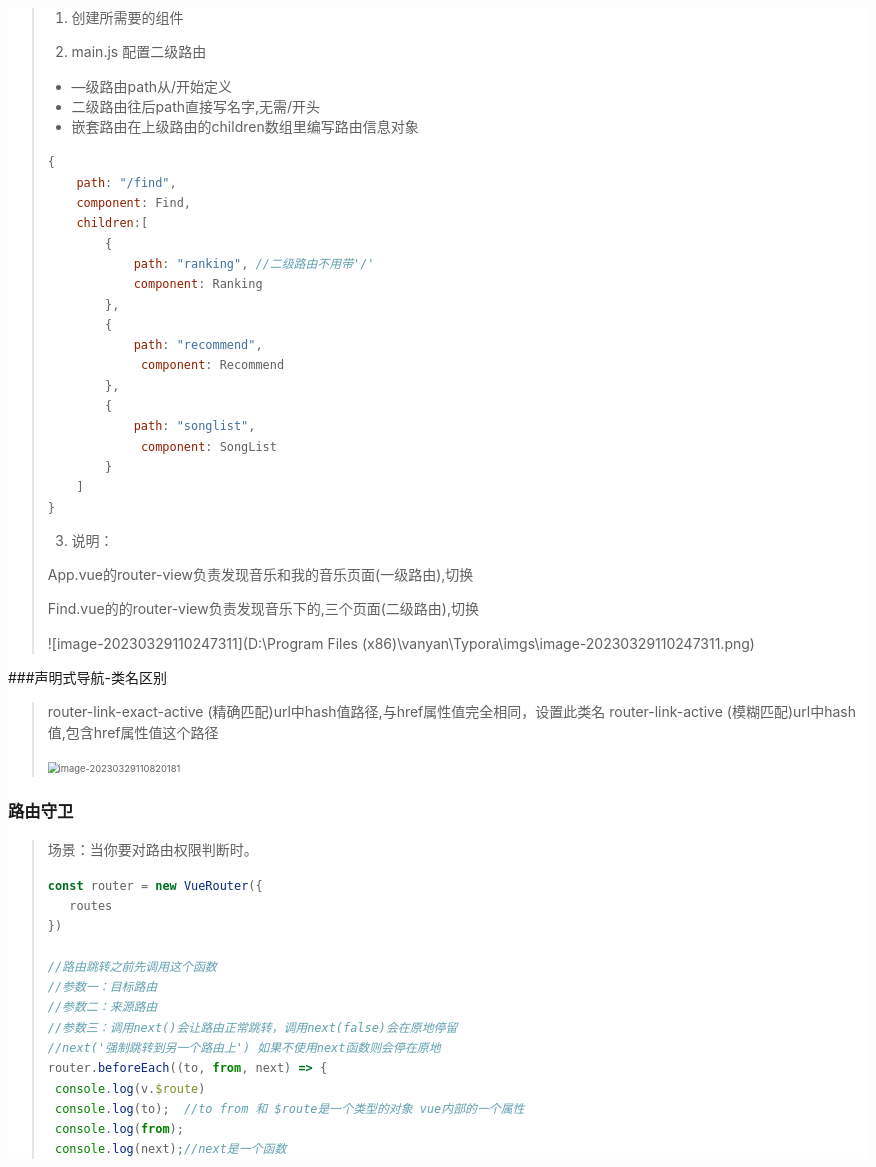 >1. 创建所需要的组件
>
>2. main.js 配置二级路由
>
>   * —级路由path从/开始定义
>   * 二级路由往后path直接写名字,无需/开头
>   * 嵌套路由在上级路由的children数组里编写路由信息对象
>
>   ```js
>   {
>       path: "/find",
>       component: Find,
>       children:[
>       	{
>       		path: "ranking", //二级路由不用带'/'
>               component: Ranking
>           },
>       	{
>       		path: "recommend",
>                component: Recommend
>           },
>       	{
>       		path: "songlist",
>                component: SongList
>           }
>       ]
>   }
>   ```
>
>3. 说明：
>
>   App.vue的router-view负责发现音乐和我的音乐页面(一级路由),切换
>
>   Find.vue的的router-view负责发现音乐下的,三个页面(二级路由),切换
>
>   ![image-20230329110247311](D:\Program Files (x86)\vanyan\Typora\imgs\image-20230329110247311.png)

###声明式导航-类名区别

>router-link-exact-active (精确匹配)url中hash值路径,与href属性值完全相同，设置此类名
>router-link-active (模糊匹配)url中hash值,包含href属性值这个路径
>
><img src="D:\Program Files (x86)\vanyan\Typora\imgs\image-20230329110820181.png" alt="image-20230329110820181" style="zoom:67%;" />

### 路由守卫

>场景：当你要对路由权限判断时。
>
>```js
>const router = new VueRouter({
>    routes
>})
>
>//路由跳转之前先调用这个函数
>//参数一：目标路由
>//参数二：来源路由
>//参数三：调用next()会让路由正常跳转，调用next(false)会在原地停留
>//next('强制跳转到另一个路由上') 如果不使用next函数则会停在原地
>router.beforeEach((to, from, next) => {
>  console.log(v.$route)
>  console.log(to);  //to from 和 $route是一个类型的对象 vue内部的一个属性
>  console.log(from);
>  console.log(next);//next是一个函数
